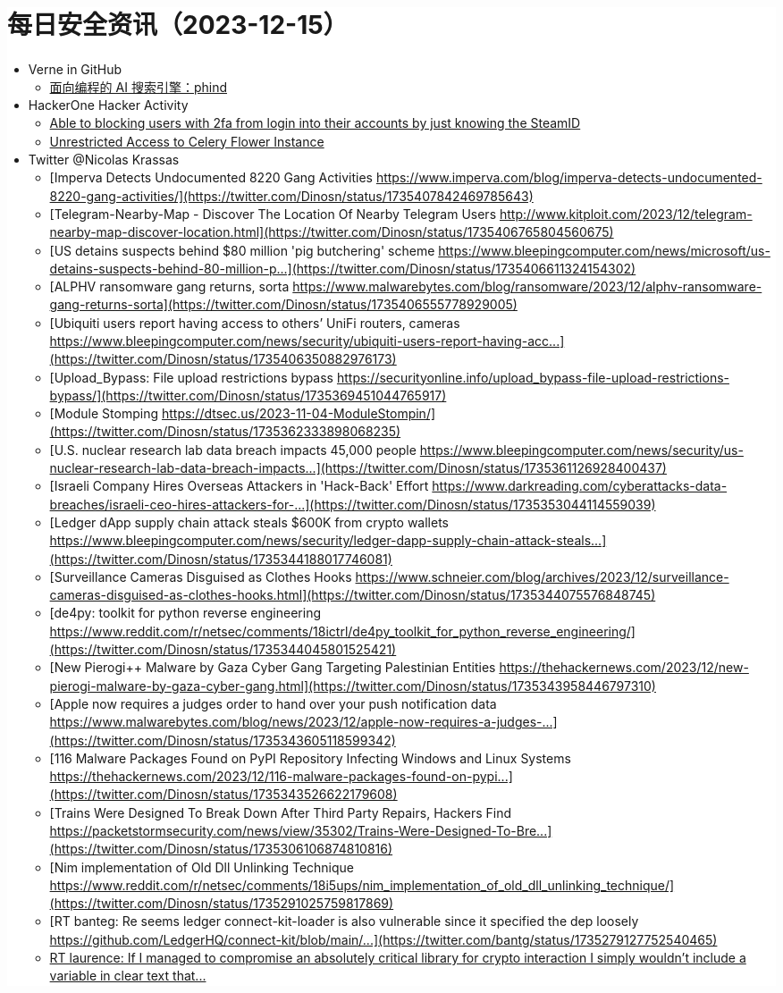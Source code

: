 # 每日安全资讯（2023-12-15）

- Verne in GitHub
  - [面向编程的 AI 搜索引擎：phind](https://einverne.github.io/post/2023/12/phind.html)
- HackerOne Hacker Activity
  - [Able to blocking users with 2fa from login into their accounts by just knowing the SteamID](https://hackerone.com/reports/1179232)
  - [Unrestricted Access to Celery Flower Instance](https://hackerone.com/reports/2264960)
- Twitter @Nicolas Krassas
  - [Imperva Detects Undocumented 8220 Gang Activities https://www.imperva.com/blog/imperva-detects-undocumented-8220-gang-activities/](https://twitter.com/Dinosn/status/1735407842469785643)
  - [Telegram-Nearby-Map - Discover The Location Of Nearby Telegram Users http://www.kitploit.com/2023/12/telegram-nearby-map-discover-location.html](https://twitter.com/Dinosn/status/1735406765804560675)
  - [US detains suspects behind $80 million 'pig butchering' scheme https://www.bleepingcomputer.com/news/microsoft/us-detains-suspects-behind-80-million-p...](https://twitter.com/Dinosn/status/1735406611324154302)
  - [ALPHV ransomware gang returns, sorta https://www.malwarebytes.com/blog/ransomware/2023/12/alphv-ransomware-gang-returns-sorta](https://twitter.com/Dinosn/status/1735406555778929005)
  - [Ubiquiti users report having access to others’ UniFi routers, cameras https://www.bleepingcomputer.com/news/security/ubiquiti-users-report-having-acc...](https://twitter.com/Dinosn/status/1735406350882976173)
  - [Upload_Bypass: File upload restrictions bypass https://securityonline.info/upload_bypass-file-upload-restrictions-bypass/](https://twitter.com/Dinosn/status/1735369451044765917)
  - [Module Stomping https://dtsec.us/2023-11-04-ModuleStompin/](https://twitter.com/Dinosn/status/1735362333898068235)
  - [U.S. nuclear research lab data breach impacts 45,000 people https://www.bleepingcomputer.com/news/security/us-nuclear-research-lab-data-breach-impacts...](https://twitter.com/Dinosn/status/1735361126928400437)
  - [Israeli Company Hires Overseas Attackers in 'Hack-Back' Effort https://www.darkreading.com/cyberattacks-data-breaches/israeli-ceo-hires-attackers-for-...](https://twitter.com/Dinosn/status/1735353044114559039)
  - [Ledger dApp supply chain attack steals $600K from crypto wallets https://www.bleepingcomputer.com/news/security/ledger-dapp-supply-chain-attack-steals...](https://twitter.com/Dinosn/status/1735344188017746081)
  - [Surveillance Cameras Disguised as Clothes Hooks https://www.schneier.com/blog/archives/2023/12/surveillance-cameras-disguised-as-clothes-hooks.html](https://twitter.com/Dinosn/status/1735344075576848745)
  - [de4py: toolkit for python reverse engineering https://www.reddit.com/r/netsec/comments/18ictrl/de4py_toolkit_for_python_reverse_engineering/](https://twitter.com/Dinosn/status/1735344045801525421)
  - [New Pierogi++ Malware by Gaza Cyber Gang Targeting Palestinian Entities https://thehackernews.com/2023/12/new-pierogi-malware-by-gaza-cyber-gang.html](https://twitter.com/Dinosn/status/1735343958446797310)
  - [Apple now requires a judges order to hand over your push notification data https://www.malwarebytes.com/blog/news/2023/12/apple-now-requires-a-judges-...](https://twitter.com/Dinosn/status/1735343605118599342)
  - [116 Malware Packages Found on PyPI Repository Infecting Windows and Linux Systems https://thehackernews.com/2023/12/116-malware-packages-found-on-pypi...](https://twitter.com/Dinosn/status/1735343526622179608)
  - [Trains Were Designed To Break Down After Third Party Repairs, Hackers Find https://packetstormsecurity.com/news/view/35302/Trains-Were-Designed-To-Bre...](https://twitter.com/Dinosn/status/1735306106874810816)
  - [Nim implementation of Old Dll Unlinking Technique https://www.reddit.com/r/netsec/comments/18i5ups/nim_implementation_of_old_dll_unlinking_technique/](https://twitter.com/Dinosn/status/1735291025759817869)
  - [RT banteg: Re seems ledger connect-kit-loader is also vulnerable since it specified the dep loosely https://github.com/LedgerHQ/connect-kit/blob/main/...](https://twitter.com/bantg/status/1735279127752540465)
  - [RT laurence: If I managed to compromise an absolutely critical library for crypto interaction I simply wouldn’t include a variable in clear text that...](https://twitter.com/functi0nZer0/status/1735283450502930614)